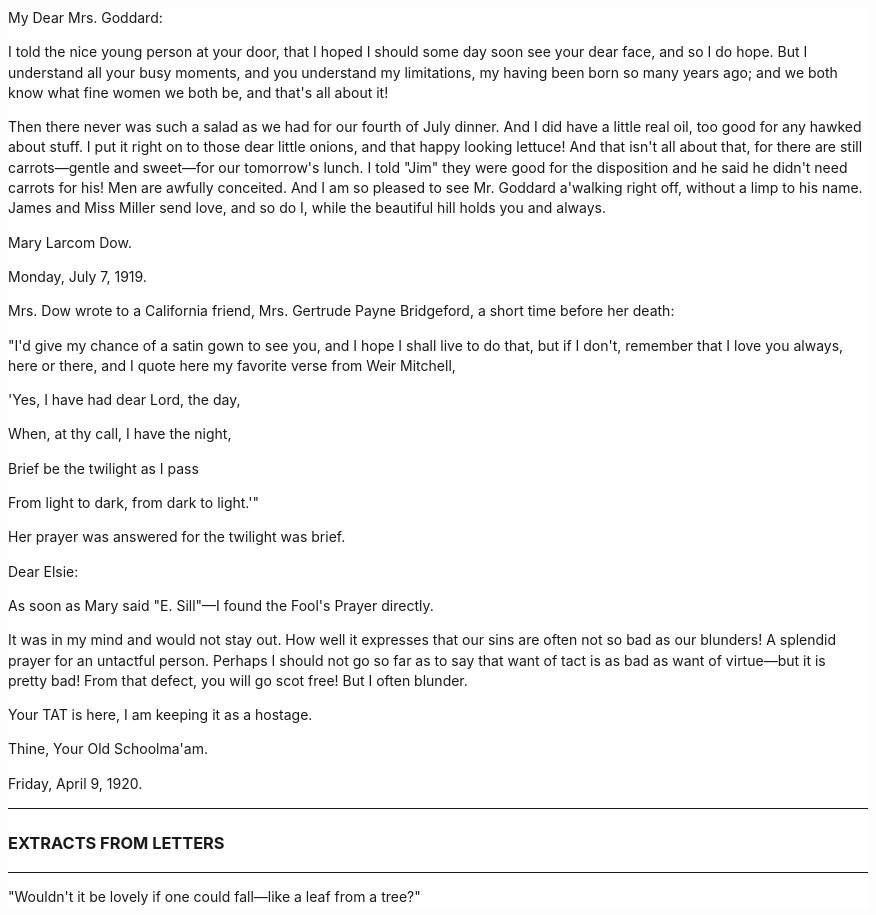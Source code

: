 My Dear Mrs. Goddard:

I told the nice young person at your door, that I hoped I should some day soon see your dear face, and so I do hope. But I understand all your busy moments, and you understand my limitations, my having been born so many years ago; and we both know what fine women we both be, and that's all about it!

Then there never was such a salad as we had for our fourth of July dinner. And I did have a little real oil, too good for any hawked about stuff. I put it right on to those dear little onions, and that happy looking lettuce! And that isn't all about that, for there are still carrots—gentle and sweet—for our tomorrow's lunch. I told "Jim" they were good for the disposition and he said he didn't need carrots for his! Men are awfully conceited. And I am so pleased to see Mr. Goddard a'walking right off, without a limp to his name. James and Miss Miller send love, and so do I, while the beautiful hill holds you and always.

Mary Larcom Dow.

Monday, July 7, 1919.

Mrs. Dow wrote to a California friend, Mrs. Gertrude Payne Bridgeford, a short time before her death:

"I'd give my chance of a satin gown to see you, and I hope I shall live to do that, but if I don't, remember that I love you always, here or there, and I quote here my favorite verse from Weir Mitchell,

'Yes, I have had dear Lord, the day,

When, at thy call, I have the night,

Brief be the twilight as I pass

From light to dark, from dark to light.'"

Her prayer was answered for the twilight was brief.

Dear Elsie:

As soon as Mary said "E. Sill"—I found the Fool's Prayer directly.

It was in my mind and would not stay out. How well it expresses that our sins are often not so bad as our blunders! A splendid prayer for an untactful person. Perhaps I should not go so far as to say that want of tact is as bad as want of virtue—but it is pretty bad! From that defect, you will go scot free! But I often blunder.

Your TAT is here, I am keeping it as a hostage.

Thine, 
Your Old Schoolma'am.

Friday, April 9, 1920.

---

### EXTRACTS FROM LETTERS

---

"Wouldn't it be lovely if one could fall—like a leaf from a tree?"

